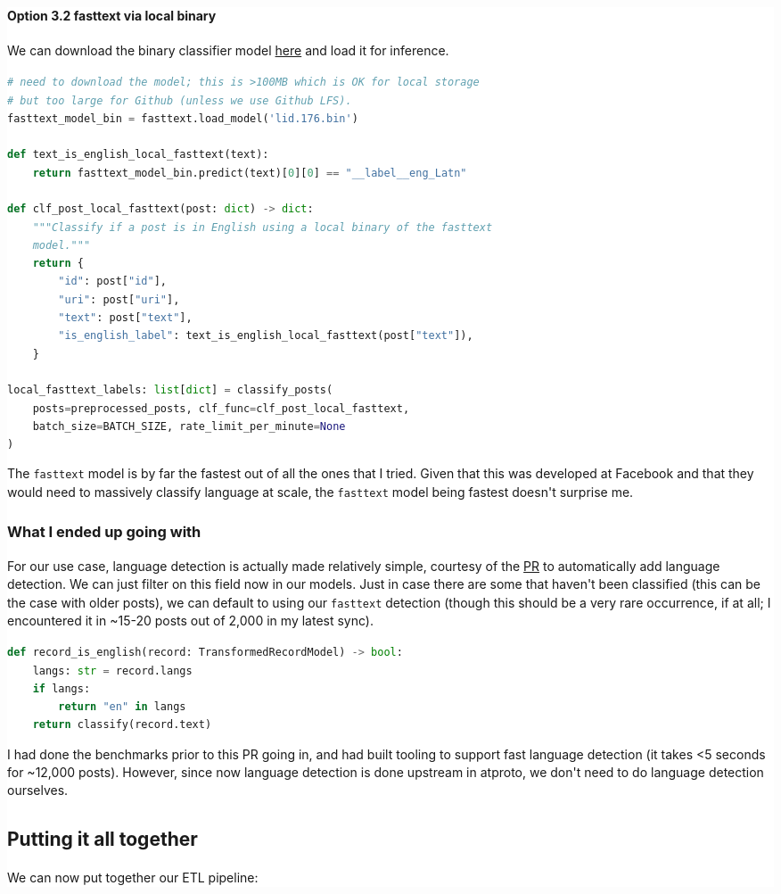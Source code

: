 #### Option 3.2 fasttext via local binary
We can download the binary classifier model [here](https://fasttext.cc/docs/en/language-identification.html) and load it for inference.

```python
# need to download the model; this is >100MB which is OK for local storage
# but too large for Github (unless we use Github LFS).
fasttext_model_bin = fasttext.load_model('lid.176.bin')

def text_is_english_local_fasttext(text):
    return fasttext_model_bin.predict(text)[0][0] == "__label__eng_Latn"

def clf_post_local_fasttext(post: dict) -> dict:
    """Classify if a post is in English using a local binary of the fasttext
    model."""
    return {
        "id": post["id"],
        "uri": post["uri"],
        "text": post["text"],
        "is_english_label": text_is_english_local_fasttext(post["text"]),
    }

local_fasttext_labels: list[dict] = classify_posts(
    posts=preprocessed_posts, clf_func=clf_post_local_fasttext,
    batch_size=BATCH_SIZE, rate_limit_per_minute=None
)
```

The `fasttext` model is by far the fastest out of all the ones that I tried. Given that this was developed at Facebook and that they would need to massively classify language at scale, the `fasttext` model being fastest doesn't surprise me.

### What I ended up going with
For our use case, language detection is actually made relatively simple, courtesy of the [PR](https://github.com/bluesky-social/atproto/pull/2301) to automatically add language detection. We can just filter on this field now in our models. Just in case there are some that haven't been classified (this can be the case with older posts), we can default to using our `fasttext` detection (though this should be a very rare occurrence, if at all; I encountered it in ~15-20 posts out of 2,000 in my latest sync).

```python
def record_is_english(record: TransformedRecordModel) -> bool:
    langs: str = record.langs
    if langs:
        return "en" in langs
    return classify(record.text)
```

I had done the benchmarks prior to this PR going in, and had built tooling to support fast language detection (it takes <5 seconds for ~12,000 posts). However, since now language detection is done upstream in atproto, we don't need to do language detection ourselves.

## Putting it all together
We can now put together our ETL pipeline:
